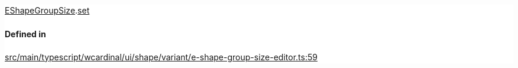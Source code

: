 [EShapeGroupSize](../interfaces/EShapeGroupSize.md).[set](../interfaces/EShapeGroupSize.md#set)

#### Defined in

[src/main/typescript/wcardinal/ui/shape/variant/e-shape-group-size-editor.ts:59](https://github.com/winter-cardinal/winter-cardinal-ui/blob/v0.407.0/src/main/typescript/wcardinal/ui/shape/variant/e-shape-group-size-editor.ts#L59)

